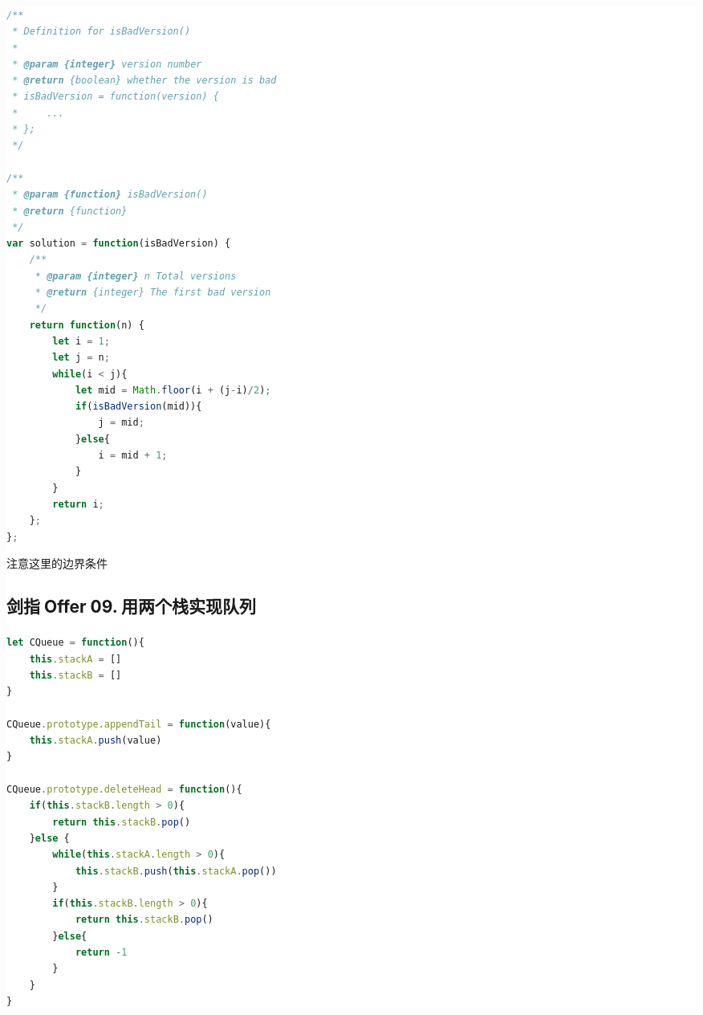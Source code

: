 ```javascript
/**
 * Definition for isBadVersion()
 * 
 * @param {integer} version number
 * @return {boolean} whether the version is bad
 * isBadVersion = function(version) {
 *     ...
 * };
 */

/**
 * @param {function} isBadVersion()
 * @return {function}
 */
var solution = function(isBadVersion) {
    /**
     * @param {integer} n Total versions
     * @return {integer} The first bad version
     */
    return function(n) {
        let i = 1;
        let j = n;
        while(i < j){
            let mid = Math.floor(i + (j-i)/2);
            if(isBadVersion(mid)){
                j = mid;
            }else{
                i = mid + 1;
            }
        }
        return i;
    };
};
```
注意这里的边界条件


## 剑指 Offer 09. 用两个栈实现队列

```javascript
let CQueue = function(){
    this.stackA = []
    this.stackB = []
}

CQueue.prototype.appendTail = function(value){
    this.stackA.push(value)
}

CQueue.prototype.deleteHead = function(){
    if(this.stackB.length > 0){
        return this.stackB.pop()
    }else {
        while(this.stackA.length > 0){
            this.stackB.push(this.stackA.pop())
        }
        if(this.stackB.length > 0){
            return this.stackB.pop()
        }else{
            return -1
        }
    }
}
```